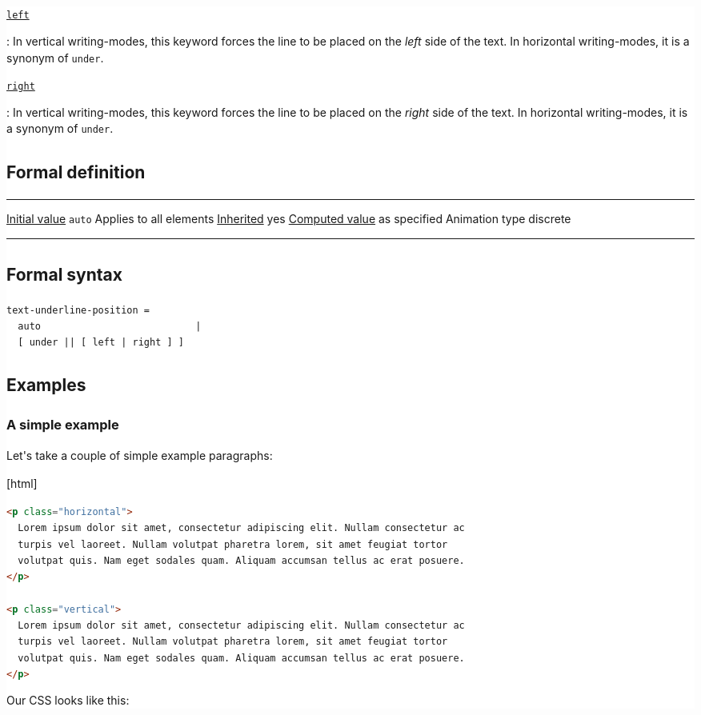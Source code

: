 [`left`](#left)

:   In vertical writing-modes, this keyword forces the line to be placed
    on the *left* side of the text. In horizontal writing-modes, it is a
    synonym of `under`.

[`right`](#right)

:   In vertical writing-modes, this keyword forces the line to be placed
    on the *right* side of the text. In horizontal writing-modes, it is
    a synonym of `under`.

Formal definition
-----------------

  ---------------------------------- --------------
  [Initial value](initial_value.md)     `auto`
  Applies to                         all elements
  [Inherited](inheritance.md)           yes
  [Computed value](computed_value.md)   as specified
  Animation type                     discrete
  ---------------------------------- --------------

Formal syntax
-------------

```
text-underline-position = 
  auto                           |
  [ under || [ left | right ] ]  
```

Examples
--------

### A simple example

Let\'s take a couple of simple example paragraphs:

[html]

```html
<p class="horizontal">
  Lorem ipsum dolor sit amet, consectetur adipiscing elit. Nullam consectetur ac
  turpis vel laoreet. Nullam volutpat pharetra lorem, sit amet feugiat tortor
  volutpat quis. Nam eget sodales quam. Aliquam accumsan tellus ac erat posuere.
</p>

<p class="vertical">
  Lorem ipsum dolor sit amet, consectetur adipiscing elit. Nullam consectetur ac
  turpis vel laoreet. Nullam volutpat pharetra lorem, sit amet feugiat tortor
  volutpat quis. Nam eget sodales quam. Aliquam accumsan tellus ac erat posuere.
</p>
```

Our CSS looks like this:
